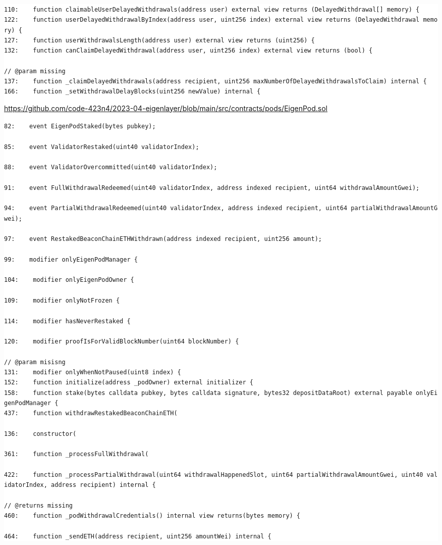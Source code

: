 ```solidity
110:    function claimableUserDelayedWithdrawals(address user) external view returns (DelayedWithdrawal[] memory) {
122:    function userDelayedWithdrawalByIndex(address user, uint256 index) external view returns (DelayedWithdrawal memory) {
127:    function userWithdrawalsLength(address user) external view returns (uint256) {
132:    function canClaimDelayedWithdrawal(address user, uint256 index) external view returns (bool) {

// @param missing
137:    function _claimDelayedWithdrawals(address recipient, uint256 maxNumberOfDelayedWithdrawalsToClaim) internal {
166:    function _setWithdrawalDelayBlocks(uint256 newValue) internal {
```

https://github.com/code-423n4/2023-04-eigenlayer/blob/main/src/contracts/pods/EigenPod.sol

```solidity
82:    event EigenPodStaked(bytes pubkey);

85:    event ValidatorRestaked(uint40 validatorIndex);

88:    event ValidatorOvercommitted(uint40 validatorIndex);

91:    event FullWithdrawalRedeemed(uint40 validatorIndex, address indexed recipient, uint64 withdrawalAmountGwei);

94:    event PartialWithdrawalRedeemed(uint40 validatorIndex, address indexed recipient, uint64 partialWithdrawalAmountGwei);

97:    event RestakedBeaconChainETHWithdrawn(address indexed recipient, uint256 amount);

99:    modifier onlyEigenPodManager {

104:    modifier onlyEigenPodOwner {

109:    modifier onlyNotFrozen {

114:    modifier hasNeverRestaked {

120:    modifier proofIsForValidBlockNumber(uint64 blockNumber) {

// @param misisng
131:    modifier onlyWhenNotPaused(uint8 index) {
152:    function initialize(address _podOwner) external initializer {
158:    function stake(bytes calldata pubkey, bytes calldata signature, bytes32 depositDataRoot) external payable onlyEigenPodManager {
437:    function withdrawRestakedBeaconChainETH(

136:    constructor(

361:    function _processFullWithdrawal(

422:    function _processPartialWithdrawal(uint64 withdrawalHappenedSlot, uint64 partialWithdrawalAmountGwei, uint40 validatorIndex, address recipient) internal {

// @returns missing
460:    function _podWithdrawalCredentials() internal view returns(bytes memory) {

464:    function _sendETH(address recipient, uint256 amountWei) internal {
```
